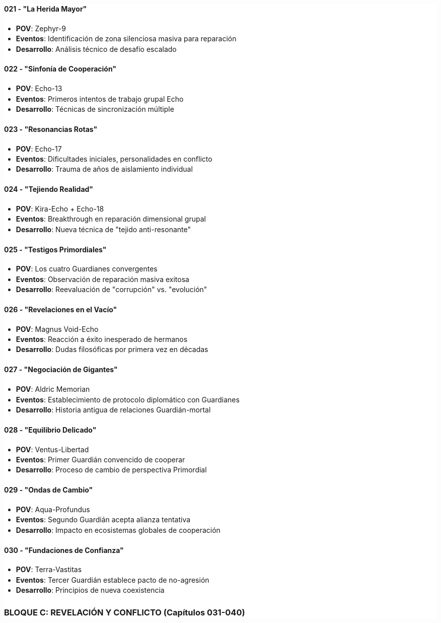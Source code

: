 #### **021 - "La Herida Mayor"**
- **POV**: Zephyr-9  
- **Eventos**: Identificación de zona silenciosa masiva para reparación
- **Desarrollo**: Análisis técnico de desafío escalado

#### **022 - "Sinfonía de Cooperación"**
- **POV**: Echo-13  
- **Eventos**: Primeros intentos de trabajo grupal Echo
- **Desarrollo**: Técnicas de sincronización múltiple

#### **023 - "Resonancias Rotas"**
- **POV**: Echo-17  
- **Eventos**: Dificultades iniciales, personalidades en conflicto
- **Desarrollo**: Trauma de años de aislamiento individual

#### **024 - "Tejiendo Realidad"**
- **POV**: Kira-Echo + Echo-18  
- **Eventos**: Breakthrough en reparación dimensional grupal
- **Desarrollo**: Nueva técnica de "tejido anti-resonante"

#### **025 - "Testigos Primordiales"**
- **POV**: Los cuatro Guardianes convergentes  
- **Eventos**: Observación de reparación masiva exitosa
- **Desarrollo**: Reevaluación de "corrupción" vs. "evolución"

#### **026 - "Revelaciones en el Vacío"**
- **POV**: Magnus Void-Echo  
- **Eventos**: Reacción a éxito inesperado de hermanos
- **Desarrollo**: Dudas filosóficas por primera vez en décadas

#### **027 - "Negociación de Gigantes"**
- **POV**: Aldric Memorian  
- **Eventos**: Establecimiento de protocolo diplomático con Guardianes
- **Desarrollo**: Historia antigua de relaciones Guardián-mortal

#### **028 - "Equilibrio Delicado"**
- **POV**: Ventus-Libertad  
- **Eventos**: Primer Guardián convencido de cooperar
- **Desarrollo**: Proceso de cambio de perspectiva Primordial

#### **029 - "Ondas de Cambio"**
- **POV**: Aqua-Profundus  
- **Eventos**: Segundo Guardián acepta alianza tentativa
- **Desarrollo**: Impacto en ecosistemas globales de cooperación

#### **030 - "Fundaciones de Confianza"**
- **POV**: Terra-Vastitas  
- **Eventos**: Tercer Guardián establece pacto de no-agresión
- **Desarrollo**: Principios de nueva coexistencia

### **BLOQUE C: REVELACIÓN Y CONFLICTO** (Capítulos 031-040)

